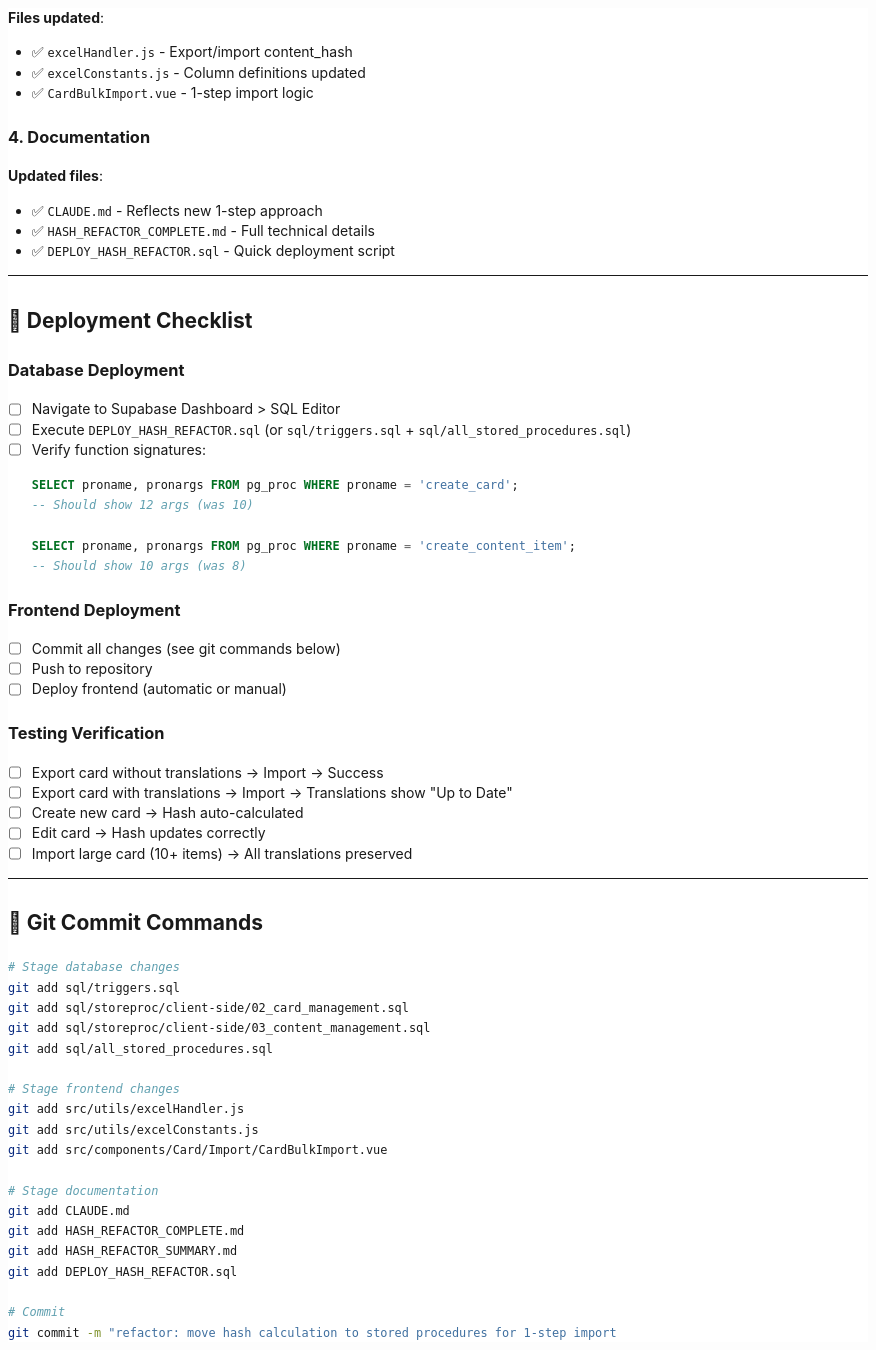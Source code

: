 **Files updated**:
- ✅ `excelHandler.js` - Export/import content_hash
- ✅ `excelConstants.js` - Column definitions updated
- ✅ `CardBulkImport.vue` - 1-step import logic

### 4. Documentation
**Updated files**:
- ✅ `CLAUDE.md` - Reflects new 1-step approach
- ✅ `HASH_REFACTOR_COMPLETE.md` - Full technical details
- ✅ `DEPLOY_HASH_REFACTOR.sql` - Quick deployment script

---

## 🚀 Deployment Checklist

### Database Deployment
- [ ] Navigate to Supabase Dashboard > SQL Editor
- [ ] Execute `DEPLOY_HASH_REFACTOR.sql` (or `sql/triggers.sql` + `sql/all_stored_procedures.sql`)
- [ ] Verify function signatures:
  ```sql
  SELECT proname, pronargs FROM pg_proc WHERE proname = 'create_card';
  -- Should show 12 args (was 10)
  
  SELECT proname, pronargs FROM pg_proc WHERE proname = 'create_content_item';
  -- Should show 10 args (was 8)
  ```

### Frontend Deployment
- [ ] Commit all changes (see git commands below)
- [ ] Push to repository
- [ ] Deploy frontend (automatic or manual)

### Testing Verification
- [ ] Export card without translations → Import → Success
- [ ] Export card with translations → Import → Translations show "Up to Date"
- [ ] Create new card → Hash auto-calculated
- [ ] Edit card → Hash updates correctly
- [ ] Import large card (10+ items) → All translations preserved

---

## 📝 Git Commit Commands

```bash
# Stage database changes
git add sql/triggers.sql
git add sql/storeproc/client-side/02_card_management.sql
git add sql/storeproc/client-side/03_content_management.sql
git add sql/all_stored_procedures.sql

# Stage frontend changes
git add src/utils/excelHandler.js
git add src/utils/excelConstants.js
git add src/components/Card/Import/CardBulkImport.vue

# Stage documentation
git add CLAUDE.md
git add HASH_REFACTOR_COMPLETE.md
git add HASH_REFACTOR_SUMMARY.md
git add DEPLOY_HASH_REFACTOR.sql

# Commit
git commit -m "refactor: move hash calculation to stored procedures for 1-step import
```